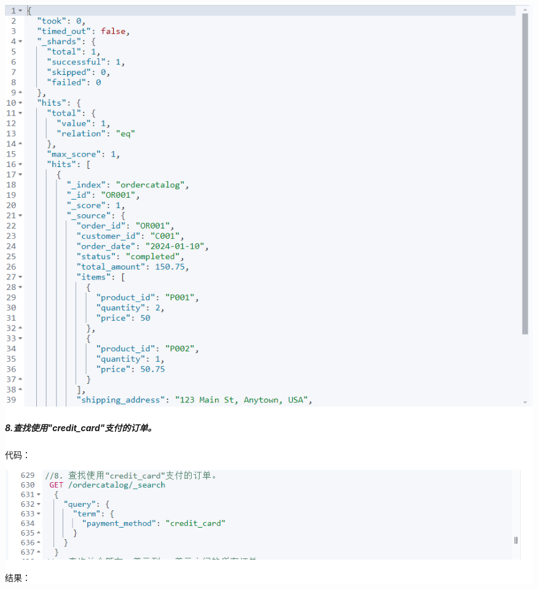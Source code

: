 ![image-20240925182621959](./图片/image-20240925182621959.png)

##### 8.查找使用"credit_card"支付的订单。

代码：

![image-20240925182641918](./图片/image-20240925182641918.png)

结果：
